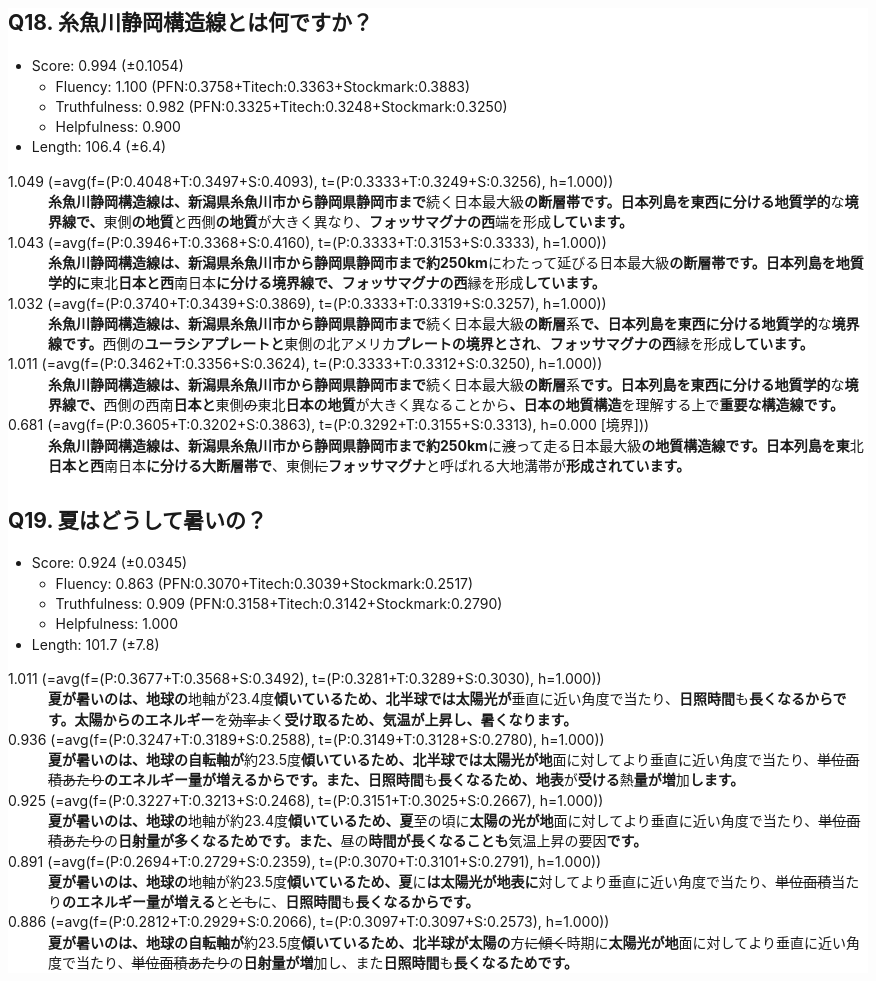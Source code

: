 ## <a name="Q18"></a>Q18. 糸魚川静岡構造線とは何ですか？

- Score: 0.994 (±0.1054)
  - Fluency: 1.100 (PFN:0.3758+Titech:0.3363+Stockmark:0.3883)
  - Truthfulness: 0.982 (PFN:0.3325+Titech:0.3248+Stockmark:0.3250)
  - Helpfulness: 0.900
- Length: 106.4 (±6.4)

<dl>
<dt>1.049 (=avg(f=(P:0.4048+T:0.3497+S:0.4093), t=(P:0.3333+T:0.3249+S:0.3256), h=1.000))</dt>
<dd><b>糸魚川静岡構造線は、新潟県糸魚川市から静岡県静岡市まで</b>続く日本最大級<b>の断層帯です。日本列島を東西に分ける地質学的</b>な<b>境界線で、</b>東側<b>の地質</b>と西側<b>の地質</b>が大きく異なり、<b>フォッサマグナの西</b>端を形成<b>しています。</b></dd>
<dt>1.043 (=avg(f=(P:0.3946+T:0.3368+S:0.4160), t=(P:0.3333+T:0.3153+S:0.3333), h=1.000))</dt>
<dd><b>糸魚川静岡構造線は、新潟県糸魚川市から静岡県静岡市まで約250km</b>にわたって延びる日本最大級<b>の断層帯です。日本列島を地質学的に</b>東北<b>日本と西</b>南日本<b>に分ける境界線で、フォッサマグナの西</b>縁を形成<b>しています。</b></dd>
<dt>1.032 (=avg(f=(P:0.3740+T:0.3439+S:0.3869), t=(P:0.3333+T:0.3319+S:0.3257), h=1.000))</dt>
<dd><b>糸魚川静岡構造線は、新潟県糸魚川市から静岡県静岡市まで</b>続く日本最大級<b>の断層</b>系<b>で、日本列島を東西に分ける地質学的</b>な<b>境界線です。</b>西側の<b>ユーラシアプレートと</b>東側の北アメリカ<b>プレートの境界とされ</b>、<b>フォッサマグナの西</b>縁を形成<b>しています。</b></dd>
<dt>1.011 (=avg(f=(P:0.3462+T:0.3356+S:0.3624), t=(P:0.3333+T:0.3312+S:0.3250), h=1.000))</dt>
<dd><b>糸魚川静岡構造線は、新潟県糸魚川市から静岡県静岡市まで</b>続く日本最大級<b>の断層</b>系<b>です。日本列島を東西に分ける地質学的</b>な<b>境界線で、</b>西側の西南<b>日本と</b>東側<s>の</s>東北<b>日本の地質</b>が大きく異なることから<b>、日本の地質構造</b>を理解する上で<b>重要な構造線です。</b></dd>
<dt>0.681 (=avg(f=(P:0.3605+T:0.3202+S:0.3863), t=(P:0.3292+T:0.3155+S:0.3313), h=0.000 [境界]))</dt>
<dd><b>糸魚川静岡構造線は、新潟県糸魚川市から静岡県静岡市まで約250km</b>に<s>渡</s>って走る日本最大級<b>の地質構造線です。日本列島を東</b>北<b>日本と西</b>南日本<b>に分ける大断層帯で</b>、東側<s>に</s><b>フォッサマグナ</b>と呼ばれる大地溝帯が<b>形成されています。</b></dd>
</dl>

## <a name="Q19"></a>Q19. 夏はどうして暑いの？

- Score: 0.924 (±0.0345)
  - Fluency: 0.863 (PFN:0.3070+Titech:0.3039+Stockmark:0.2517)
  - Truthfulness: 0.909 (PFN:0.3158+Titech:0.3142+Stockmark:0.2790)
  - Helpfulness: 1.000
- Length: 101.7 (±7.8)

<dl>
<dt>1.011 (=avg(f=(P:0.3677+T:0.3568+S:0.3492), t=(P:0.3281+T:0.3289+S:0.3030), h=1.000))</dt>
<dd><b>夏が暑いのは、地球の</b>地軸が23&#46;4度<b>傾いているため、北半球では太陽光が</b>垂直に近い角度で当たり、<b>日照時間</b>も<b>長くなるからです。太陽からのエネルギー</b>を<s>効率よ</s>く<b>受け取るため、気温が上昇し、暑くなります。</b></dd>
<dt>0.936 (=avg(f=(P:0.3247+T:0.3189+S:0.2588), t=(P:0.3149+T:0.3128+S:0.2780), h=1.000))</dt>
<dd><b>夏が暑いのは、地球の自転軸が</b>約23&#46;5度<b>傾いているため、北半球では太陽光が地</b>面に対してより垂直に近い角度で当たり、<s>単位面積あたり</s><b>のエネルギー量が増えるからです。また、日照時間</b>も<b>長くなるため、地表</b>が<b>受ける</b>熱<b>量が増</b>加<b>します。</b></dd>
<dt>0.925 (=avg(f=(P:0.3227+T:0.3213+S:0.2468), t=(P:0.3151+T:0.3025+S:0.2667), h=1.000))</dt>
<dd><b>夏が暑いのは、地球の</b>地軸が約23&#46;4度<b>傾いているため、夏</b>至の頃に<b>太陽の光が地</b>面に対してより垂直に近い角度で当たり、<s>単位面積あたり</s>の<b>日射量が多くなるためです。また、</b>昼の<b>時間が長くなることも</b>気温上昇の要因<b>です。</b></dd>
<dt>0.891 (=avg(f=(P:0.2694+T:0.2729+S:0.2359), t=(P:0.3070+T:0.3101+S:0.2791), h=1.000))</dt>
<dd><b>夏が暑いのは、地球の</b>地軸が約23&#46;5度<b>傾いているため、夏</b>に<b>は太陽光が地表に</b>対してより垂直に近い角度で当たり、<s>単位面積</s>当たり<b>のエネルギー量が増える</b>と<s>とも</s>に、<b>日照時間</b>も<b>長くなるからです。</b></dd>
<dt>0.886 (=avg(f=(P:0.2812+T:0.2929+S:0.2066), t=(P:0.3097+T:0.3097+S:0.2573), h=1.000))</dt>
<dd><b>夏が暑いのは、地球の自転軸が</b>約23&#46;5度<b>傾いているため、北半球が太陽の</b>方<s>に傾く</s>時期に<b>太陽光が地</b>面に対してより垂直に近い角度で当たり、<s>単位面積あたり</s>の<b>日射量が増</b>加し、また<b>日照時間</b>も<b>長くなるためです。</b></dd>
</dl>

